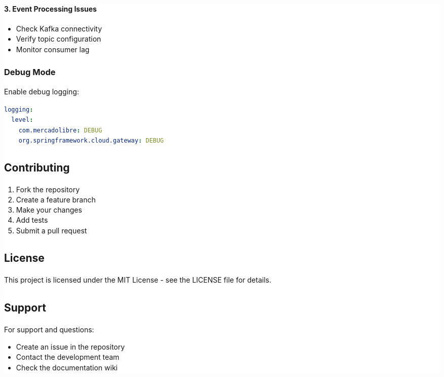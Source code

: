 #### 3. **Event Processing Issues**
- Check Kafka connectivity
- Verify topic configuration
- Monitor consumer lag

### Debug Mode
Enable debug logging:
```yaml
logging:
  level:
    com.mercadolibre: DEBUG
    org.springframework.cloud.gateway: DEBUG
```

## Contributing

1. Fork the repository
2. Create a feature branch
3. Make your changes
4. Add tests
5. Submit a pull request

## License

This project is licensed under the MIT License - see the LICENSE file for details.

## Support

For support and questions:
- Create an issue in the repository
- Contact the development team
- Check the documentation wiki
